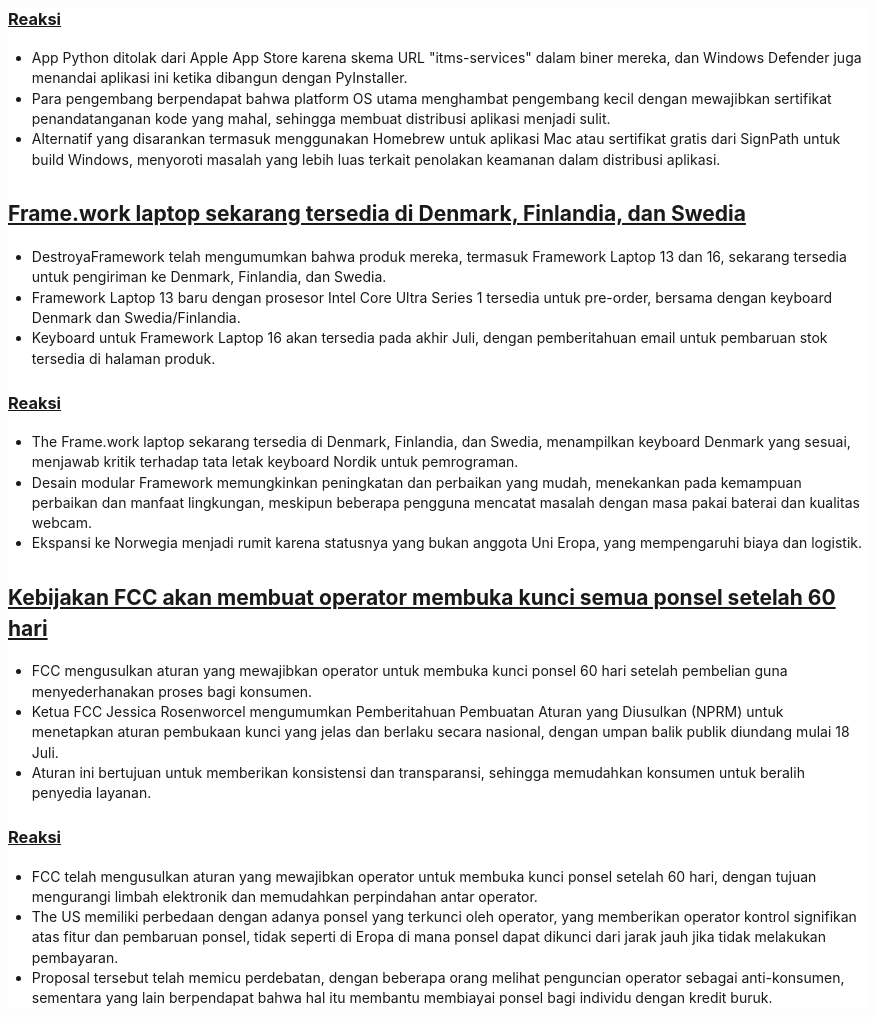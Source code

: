 ### [Reaksi](https://news.ycombinator.com/item?id=40815130)

- App Python ditolak dari Apple App Store karena skema URL "itms-services" dalam biner mereka, dan Windows Defender juga menandai aplikasi ini ketika dibangun dengan PyInstaller.
- Para pengembang berpendapat bahwa platform OS utama menghambat pengembang kecil dengan mewajibkan sertifikat penandatanganan kode yang mahal, sehingga membuat distribusi aplikasi menjadi sulit.
- Alternatif yang disarankan termasuk menggunakan Homebrew untuk aplikasi Mac atau sertifikat gratis dari SignPath untuk build Windows, menyoroti masalah yang lebih luas terkait penolakan keamanan dalam distribusi aplikasi.

## [Frame.work laptop sekarang tersedia di Denmark, Finlandia, dan Swedia](https://community.frame.work/t/now-available-in-denmark-finland-and-sweden/53690)

- DestroyaFramework telah mengumumkan bahwa produk mereka, termasuk Framework Laptop 13 dan 16, sekarang tersedia untuk pengiriman ke Denmark, Finlandia, dan Swedia.
- Framework Laptop 13 baru dengan prosesor Intel Core Ultra Series 1 tersedia untuk pre-order, bersama dengan keyboard Denmark dan Swedia/Finlandia.
- Keyboard untuk Framework Laptop 16 akan tersedia pada akhir Juli, dengan pemberitahuan email untuk pembaruan stok tersedia di halaman produk.

### [Reaksi](https://news.ycombinator.com/item?id=40818422)

- The Frame.work laptop sekarang tersedia di Denmark, Finlandia, dan Swedia, menampilkan keyboard Denmark yang sesuai, menjawab kritik terhadap tata letak keyboard Nordik untuk pemrograman.
- Desain modular Framework memungkinkan peningkatan dan perbaikan yang mudah, menekankan pada kemampuan perbaikan dan manfaat lingkungan, meskipun beberapa pengguna mencatat masalah dengan masa pakai baterai dan kualitas webcam.
- Ekspansi ke Norwegia menjadi rumit karena statusnya yang bukan anggota Uni Eropa, yang mempengaruhi biaya dan logistik.

## [Kebijakan FCC akan membuat operator membuka kunci semua ponsel setelah 60 hari](https://techcrunch.com/2024/06/27/fcc-rule-would-make-carriers-unlock-all-phones-after-60-days/)

- FCC mengusulkan aturan yang mewajibkan operator untuk membuka kunci ponsel 60 hari setelah pembelian guna menyederhanakan proses bagi konsumen.
- Ketua FCC Jessica Rosenworcel mengumumkan Pemberitahuan Pembuatan Aturan yang Diusulkan (NPRM) untuk menetapkan aturan pembukaan kunci yang jelas dan berlaku secara nasional, dengan umpan balik publik diundang mulai 18 Juli.
- Aturan ini bertujuan untuk memberikan konsistensi dan transparansi, sehingga memudahkan konsumen untuk beralih penyedia layanan.

### [Reaksi](https://news.ycombinator.com/item?id=40814728)

- FCC telah mengusulkan aturan yang mewajibkan operator untuk membuka kunci ponsel setelah 60 hari, dengan tujuan mengurangi limbah elektronik dan memudahkan perpindahan antar operator.
- The US memiliki perbedaan dengan adanya ponsel yang terkunci oleh operator, yang memberikan operator kontrol signifikan atas fitur dan pembaruan ponsel, tidak seperti di Eropa di mana ponsel dapat dikunci dari jarak jauh jika tidak melakukan pembayaran.
- Proposal tersebut telah memicu perdebatan, dengan beberapa orang melihat penguncian operator sebagai anti-konsumen, sementara yang lain berpendapat bahwa hal itu membantu membiayai ponsel bagi individu dengan kredit buruk.
